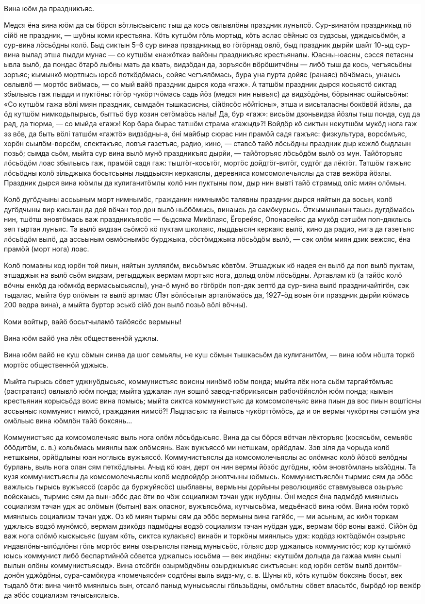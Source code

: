 Вина юӧм да праздникъяс.

Медся ёна вина юӧм да сы бӧрся вӧтлысьысьяс тыш да кось овлывлӧны праздник лунъясӧ. Сур-винатӧм праздникыд пӧ сійӧ не праздник, — шуӧны коми крестьяна. Кӧть кутшӧм гӧль мортыд, кӧть аслас сёйныс оз судзсьы, удждысьӧмӧн, а сур-вина лӧсьӧдны колӧ. Быд сиктын 5–6 сур винаа праздникыд во гӧгӧрнад овлӧ, быд праздник дырйи шайт 10-ыд сур-вина вылад этша пыдди мунас — со кутшӧм «нажӧтка» вайӧны праздникъяс крестьяналы. Юасны-юасны, сэсся петасны ывла вылӧ, да пондас ӧтарӧ лыбны мать да квать, видзӧдан да, зоръясӧн вӧрӧшитчӧны — либӧ тыш да кось, чегъясьӧны зоръяс; кымынкӧ мортлысь юрсӧ поткӧдӧмась, сойяс чегъялӧмась, бура уна пурта дойяс (ранаяс) вӧчӧмась, унаысь овлывлӧ — мортӧс виӧмась, — со мый вайӧ праздник дырся кода «гаж». А татшӧм праздник дырся косьястӧ сиктад збыльысь гаж пыдди и пуктӧны: гӧгӧр чукӧртчӧмась садь йӧз (медся нин нывъяс) да видзӧдӧны, бӧрыннас ошйысьӧны: «Со кутшӧм гажа вӧлі миян праздник, сымдаӧн тышкасисны, сійӧясӧс нӧйтісны», этша и висьталасны бокӧвӧй йӧзлы, да ӧд кутшӧм нимкодьпырысь, быттьӧ бур козин сетӧмаӧсь налы! Да, бур «гаж»: висьӧм дзоньвидза йӧзлы тыш понда, суд да рад, да тюрма, — со мыйда «гаж»! Кор бара бырас татшӧм страма «гажыд»?! Войдӧр кӧ сиктын некутшӧм мукӧд нога гаж эз вӧв, да быть вӧлі татшӧм «гажтӧ» видзӧдны-а, ӧні майбыр сюрас нин прамӧй садя гажъяс: физкультура, ворсӧмъяс, хорӧн сьылӧм-ворсӧм, спектакъяс, ловъя газетъяс, радио, кино, — ставсӧ тайӧ лӧсьӧдны праздник дыр кежлӧ быдлаын позьӧ; сымда сьӧм, мыйта сур вина вылӧ мунӧ праздникъяс дырйи, — тайӧторъяс лӧсьӧдӧм вылӧ оз мун. Тайӧторъяс лӧсьӧдӧм лоас збыльысь гаж, прамӧй садя гаж: тыштӧг-косьтӧг, мортӧс дойдтӧг-витӧг, судтӧг да лёктӧг. Татшӧм гажъяс лӧсьӧдны колӧ зільджыка босьтсьыны лыддьысян керкаяслы, деревняса комсомолечьяслы да став вежӧра йӧзлы. Праздник дырся вина юӧмлы да кулиганитӧмлы колӧ нин пуктыны пом, дыр нин вывті тайӧ страмыд оліс миян олӧмын.

Колӧ дугӧдчыны ассьыным морт нимнымӧс, гражданин нимнымӧс талявны праздник дырся няйтын да восын, колӧ дугӧдчыны вир кисьтан да дой вӧчан тор дон вылӧ ньӧбӧмысь, винаысь да самӧкурысь. Ӧткымынлаын таысь дугдӧмаӧсь нин, тшӧтш эновтӧмась важ праздникъясӧс — быдсяма Микӧлаяс, Ёгорейяс, Опонасейяс да мукӧд сэтшӧм поп-дяклысь зеп тыртан лунъяс. Та вылӧ видзан сьӧмсӧ кӧ пуктам школаяс, лыддьысян керкаяс вылӧ, кино да радио, нига да газетъяс лӧсьӧдӧм вылӧ, да ассьыным овмӧснымӧс бурджыка, сӧстӧмджыка лӧсьӧдӧм вылӧ, — сэк олӧм миян дзик вежсяс, ёна прамӧй (морт нога) лоас.

Колӧ помавны код юрӧн той пиын, няйтын зуллялӧм, висьӧмъяс кӧвтӧм. Этшаджык кӧ надея ен вылӧ да поп вылӧ пуктам, этшаджык на вылӧ сьӧм видзам, регыдджык вермам мортъяс нога, долыд олӧм лӧсьӧдны. Артавлам кӧ (а тайӧс колӧ вӧчны енкӧд да юӧмкӧд вермасьысьяслы), уна-ӧ мунӧ во гӧгӧрӧн поп-дяк зептӧ да сур-вина вылӧ праздничайтігӧн, сэк тыдалас, мыйта бур олӧмын та вылӧ артмас (Лэт вӧлӧсьтын арталӧмаӧсь да, 1927-ӧд воын ӧти праздник дырйи юӧмась 200 ведра вина), а мыйта буртор эськӧ сійӧ дон вылӧ позьӧ вӧлі вӧчны).

Коми войтыр, вайӧ босьтчыламӧ тайӧясӧс вермыны!

Вина юӧм вайӧ уна лёк общественнӧй уджлы.

Вина юӧм вайӧ не куш сӧмын синва да шог семьялы, не куш сӧмын тышкасьӧм да кулиганитӧм, — вина юӧм нӧшта торкӧ мортӧс общественнӧй уджысь.

Мыйта гырысь сӧвет уджнуӧдысьяс, коммунистъяс воисны нинӧмӧ юӧм понда; мыйта лёк нога сьӧм таргайтӧмъяс (растратаяс) овлывлӧ юӧм понда; мыйта уджалан лун вошлӧ завод-пабрикъясын рабочӧйяслӧн юӧм понда; кымын крестьянин корысьӧдз воис вина помысь; мыйта сиктса коммунистъяс да комсомолечьяс вина пиын да вос пиын воштісны ассьыныс коммунист нимсӧ, гражданин нимсӧ?! Лыдпасъяс та йылысь чукӧрттӧмӧсь, да и он вермы чукӧртны сэтшӧм уна омӧльыс вина юӧмлӧн тайӧ боксянь...

Коммунистъяс да комсомолечьяс выль нога олӧм лӧсьӧдысьяс. Вина да сы бӧрся вӧтчан лёкторъяс (косясьӧм, семьяӧс ӧбӧдитӧм, с. в.) кольӧмась миянлы важ олӧмсянь. Важ вужъяссӧ ми нетшкам, орйӧдлам. Зэв зіля да чорыда колӧ нетшкыны, орйӧдлыны юан ноглысь вужъяссӧ. Коммунистъяслы да комсомолечьяслы ас олӧмнас колӧ йӧзсӧ велӧдны бурлань, выль нога олан сям петкӧдлыны. Ачыд кӧ юан, дерт он нин вермы йӧзӧс дугӧдны, юӧм эновтӧмлань ызйӧдны. Та кузя коммунистъяслы да комсомолечьяслы колӧ медвойдӧр эновтчыны юӧмысь. Коммунистъяслӧн тырмис сям да эбӧс важлысь гырысь вужъяссӧ (сарӧс да буржуйясӧс) шыблавны, вермыны дорйыны революцияӧс ставмувывса озыръяс войскаысь, тырмис сям да вын-эбӧс дас ӧти во чӧж социализм тэчан удж нуӧдны. Ӧні медся ёна падмӧдӧ миянлысь социализм тэчан удж ас олӧмын (бытын) важ оласног, вужъясьӧма, кутчысьӧма, медъёнасӧ вина юӧм. Вина юӧм торкӧ миянлысь социализм тэчан удж. Оз кӧ миян тырмы сям да эбӧс вермыны вина гагйӧс, — ми асьным, ас киӧн торкам уджлысь водзӧ мунӧмсӧ, вермам дзикӧдз падмӧдны водзӧ социализм тэчан нуӧдан удж, вермам бӧр воны важӧ. Сійӧн ӧд важ нога олӧмӧ кыскысьяс (шуам кӧть, сиктса кулакъяс) винаӧн и торкӧны миянлысь удж: кодӧдз юктӧдӧмӧн озыръяс индавлӧны-ылӧдлӧны гӧль мортӧс вины озыръяслы паныд мунысьӧс, гӧльяс дор уджалысь коммунистӧс; кор кутшӧмкӧ юысь коммунист либӧ беспартийнӧй сӧветса уджалысь юсьӧма — век индӧны: «кутшӧм долыда да гажаа миян сьылі вылын олӧны коммунистъясыд». Вина отсӧгӧн озырмӧдчӧны озырджыкъяс сиктъясын: код юрӧн сетӧм вылӧ донтӧм-донӧн уджӧдӧны, сура-самӧкура «помечьясӧн» содтӧны выль видз-му, с. в. Шуны кӧ, кӧть кутшӧм боксянь босьт, век тыдалӧ ӧти: вина чинтӧ миянлысь вын, отсалӧ паныд мунысьяслы гӧльзьӧдны, омӧльтны сӧвет власьтӧс, бырӧдӧ юр вежӧр да эбӧс социализм тэчысьяслысь.
